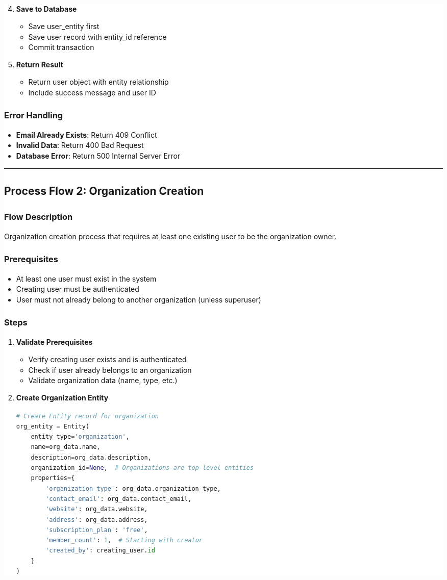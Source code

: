 4. **Save to Database**
   - Save user_entity first
   - Save user record with entity_id reference
   - Commit transaction

5. **Return Result**
   - Return user object with entity relationship
   - Include success message and user ID

### Error Handling
- **Email Already Exists**: Return 409 Conflict
- **Invalid Data**: Return 400 Bad Request
- **Database Error**: Return 500 Internal Server Error

---

## Process Flow 2: Organization Creation

### Flow Description
Organization creation process that requires at least one existing user to be the organization owner.

### Prerequisites
- At least one user must exist in the system
- Creating user must be authenticated
- User must not already belong to another organization (unless superuser)

### Steps
1. **Validate Prerequisites**
   - Verify creating user exists and is authenticated
   - Check if user already belongs to an organization
   - Validate organization data (name, type, etc.)

2. **Create Organization Entity**
   ```python
   # Create Entity record for organization
   org_entity = Entity(
       entity_type='organization',
       name=org_data.name,
       description=org_data.description,
       organization_id=None,  # Organizations are top-level entities
       properties={
           'organization_type': org_data.organization_type,
           'contact_email': org_data.contact_email,
           'website': org_data.website,
           'address': org_data.address,
           'subscription_plan': 'free',
           'member_count': 1,  # Starting with creator
           'created_by': creating_user.id
       }
   )
   ```
